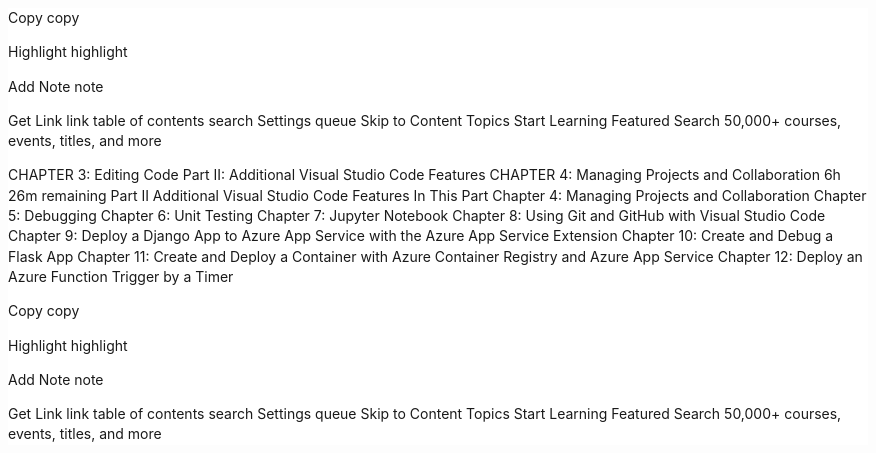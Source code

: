 Copy
copy

Highlight
highlight

Add Note
note

Get Link
link
table of contents
search
Settings
queue
Skip to Content
Topics
Start Learning
Featured
Search 50,000+ courses, events, titles, and more


CHAPTER 3: Editing Code
Part II: Additional Visual Studio Code Features
CHAPTER 4: Managing Projects and Collaboration
6h 26m remaining
Part II
Additional Visual Studio Code Features
In This Part
Chapter 4: Managing Projects and Collaboration
Chapter 5: Debugging
Chapter 6: Unit Testing
Chapter 7: Jupyter Notebook
Chapter 8: Using Git and GitHub with Visual Studio Code
Chapter 9: Deploy a Django App to Azure App Service with the Azure App Service Extension
Chapter 10: Create and Debug a Flask App
Chapter 11: Create and Deploy a Container with Azure Container Registry and Azure App Service
Chapter 12: Deploy an Azure Function Trigger by a Timer

Copy
copy

Highlight
highlight

Add Note
note

Get Link
link
table of contents
search
Settings
queue
Skip to Content
Topics
Start Learning
Featured
Search 50,000+ courses, events, titles, and more
